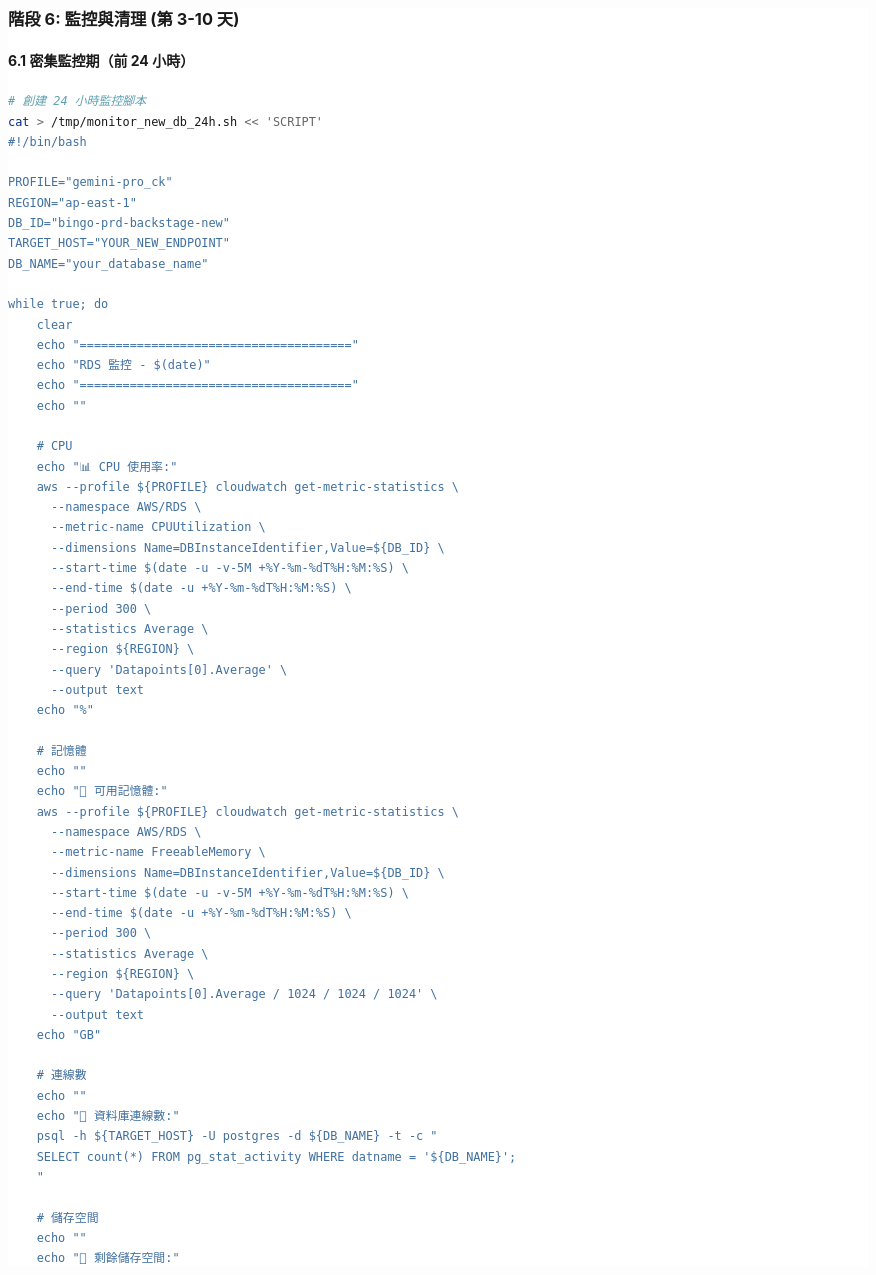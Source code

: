 
### 階段 6: 監控與清理 (第 3-10 天)

#### 6.1 密集監控期（前 24 小時）

```bash
# 創建 24 小時監控腳本
cat > /tmp/monitor_new_db_24h.sh << 'SCRIPT'
#!/bin/bash

PROFILE="gemini-pro_ck"
REGION="ap-east-1"
DB_ID="bingo-prd-backstage-new"
TARGET_HOST="YOUR_NEW_ENDPOINT"
DB_NAME="your_database_name"

while true; do
    clear
    echo "======================================"
    echo "RDS 監控 - $(date)"
    echo "======================================"
    echo ""

    # CPU
    echo "📊 CPU 使用率:"
    aws --profile ${PROFILE} cloudwatch get-metric-statistics \
      --namespace AWS/RDS \
      --metric-name CPUUtilization \
      --dimensions Name=DBInstanceIdentifier,Value=${DB_ID} \
      --start-time $(date -u -v-5M +%Y-%m-%dT%H:%M:%S) \
      --end-time $(date -u +%Y-%m-%dT%H:%M:%S) \
      --period 300 \
      --statistics Average \
      --region ${REGION} \
      --query 'Datapoints[0].Average' \
      --output text
    echo "%"

    # 記憶體
    echo ""
    echo "💾 可用記憶體:"
    aws --profile ${PROFILE} cloudwatch get-metric-statistics \
      --namespace AWS/RDS \
      --metric-name FreeableMemory \
      --dimensions Name=DBInstanceIdentifier,Value=${DB_ID} \
      --start-time $(date -u -v-5M +%Y-%m-%dT%H:%M:%S) \
      --end-time $(date -u +%Y-%m-%dT%H:%M:%S) \
      --period 300 \
      --statistics Average \
      --region ${REGION} \
      --query 'Datapoints[0].Average / 1024 / 1024 / 1024' \
      --output text
    echo "GB"

    # 連線數
    echo ""
    echo "🔗 資料庫連線數:"
    psql -h ${TARGET_HOST} -U postgres -d ${DB_NAME} -t -c "
    SELECT count(*) FROM pg_stat_activity WHERE datname = '${DB_NAME}';
    "

    # 儲存空間
    echo ""
    echo "💽 剩餘儲存空間:"
```